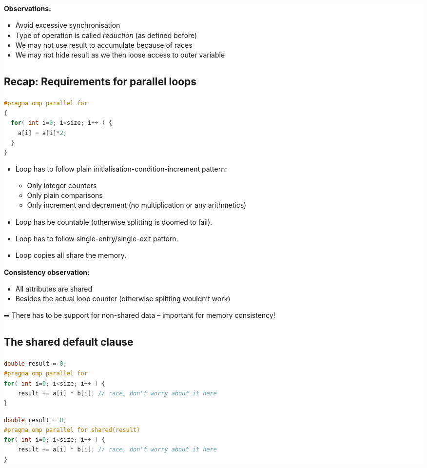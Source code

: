 **Observations:**

- Avoid excessive synchronisation
- Type of operation is called *reduction* (as defined before)
- We may not use result to accumulate because of races
- We may not hide result as we then loose access to outer variable



## **Recap: Requirements for parallel loops**

```cpp
#pragma omp parallel for
{
  for( int i=0; i<size; i++ ) {
    a[i] = a[i]*2;
  }
}
```

- Loop has to follow plain initialisation-condition-increment pattern: 
  - Only integer counters
  - Only plain comparisons
  - Only increment and decrement (no multiplication or any arithmetics)

- Loop has be countable (otherwise splitting is doomed to fail). 
- Loop has to follow single-entry/single-exit pattern.
- Loop copies all share the memory.

**Consistency observation:**

- All attributes are shared
- Besides the actual loop counter (otherwise splitting wouldn’t work)

➡ There has to be support for non-shared data – important for memory consistency!





## **The shared default clause**

```cpp
double result = 0;
#pragma omp parallel for
for( int i=0; i<size; i++ ) {
	result += a[i] * b[i]; // race, don't worry about it here 
}
```

```cpp
double result = 0;
#pragma omp parallel for shared(result) 
for( int i=0; i<size; i++ ) {
	result += a[i] * b[i]; // race, don't worry about it here 
}
```
